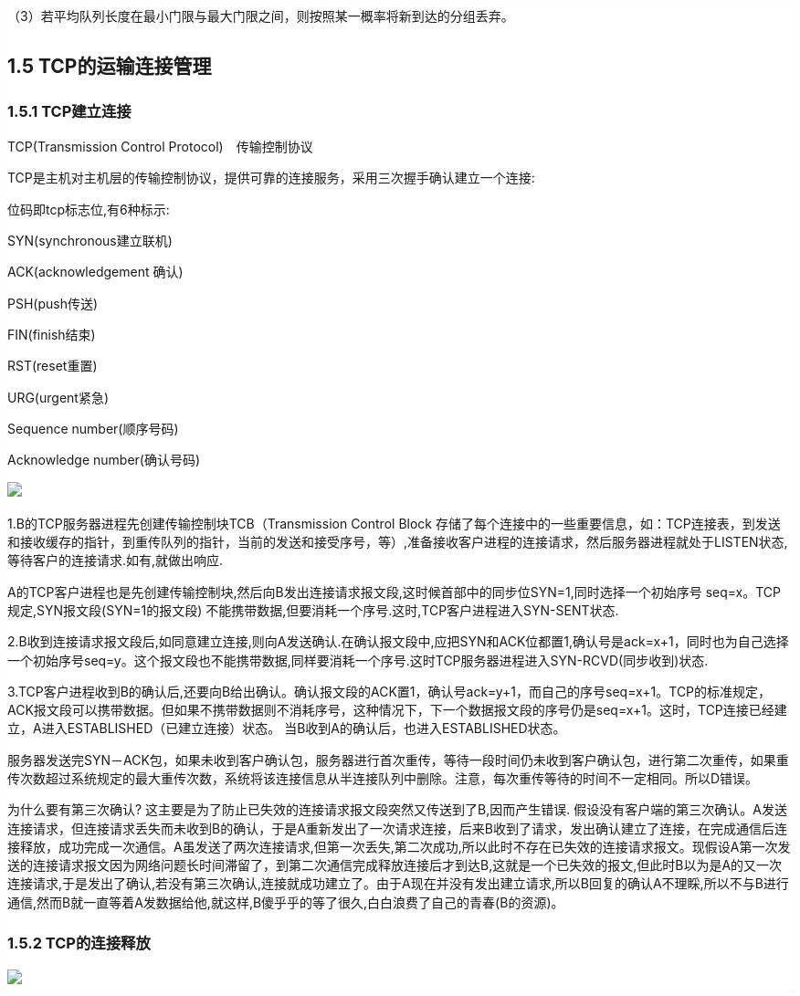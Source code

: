 ​	（3）若平均队列长度在最小门限与最大门限之间，则按照某一概率将新到达的分组丢弃。

## 1.5 TCP的运输连接管理

### 1.5.1 TCP建立连接

TCP(Transmission Control Protocol)　传输控制协议

TCP是主机对主机层的传输控制协议，提供可靠的连接服务，采用三次握手确认建立一个连接:

位码即tcp标志位,有6种标示:

SYN(synchronous建立联机) 

ACK(acknowledgement 确认) 

PSH(push传送) 

FIN(finish结束) 

RST(reset重置) 

URG(urgent紧急)

Sequence number(顺序号码) 

Acknowledge number(确认号码)

![](http://blog.chinaunix.net/attachment/201211/14/26413668_1352878552zS3s.jpg)

1.B的TCP服务器进程先创建传输控制块TCB（Transmission Control Block 存储了每个连接中的一些重要信息，如：TCP连接表，到发送和接收缓存的指针，到重传队列的指针，当前的发送和接受序号，等）,准备接收客户进程的连接请求，然后服务器进程就处于LISTEN状态,等待客户的连接请求.如有,就做出响应.

A的TCP客户进程也是先创建传输控制块,然后向B发出连接请求报文段,这时候首部中的同步位SYN=1,同时选择一个初始序号 seq=x。TCP规定,SYN报文段(SYN=1的报文段) 不能携带数据,但要消耗一个序号.这时,TCP客户进程进入SYN-SENT状态.

2.B收到连接请求报文段后,如同意建立连接,则向A发送确认.在确认报文段中,应把SYN和ACK位都置1,确认号是ack=x+1，同时也为自己选择一个初始序号seq=y。这个报文段也不能携带数据,同样要消耗一个序号.这时TCP服务器进程进入SYN-RCVD(同步收到)状态.

3.TCP客户进程收到B的确认后,还要向B给出确认。确认报文段的ACK置1，确认号ack=y+1，而自己的序号seq=x+1。TCP的标准规定，ACK报文段可以携带数据。但如果不携带数据则不消耗序号，这种情况下，下一个数据报文段的序号仍是seq=x+1。这时，TCP连接已经建立，A进入ESTABLISHED（已建立连接）状态。
当B收到A的确认后，也进入ESTABLISHED状态。

​	服务器发送完SYN－ACK包，如果未收到客户确认包，服务器进行首次重传，等待一段时间仍未收到客户确认包，进行第二次重传，如果重传次数超过系统规定的最大重传次数，系统将该连接信息从半连接队列中删除。注意，每次重传等待的时间不一定相同。所以D错误。

为什么要有第三次确认?
​	这主要是为了防止已失效的连接请求报文段突然又传送到了B,因而产生错误.
​	假设没有客户端的第三次确认。A发送连接请求，但连接请求丢失而未收到B的确认，于是A重新发出了一次请求连接，后来B收到了请求，发出确认建立了连接，在完成通信后连接释放，成功完成一次通信。A虽发送了两次连接请求,但第一次丢失,第二次成功,所以此时不存在已失效的连接请求报文。现假设A第一次发送的连接请求报文因为网络问题长时间滞留了，到第二次通信完成释放连接后才到达B,这就是一个已失效的报文,但此时B以为是A的又一次连接请求,于是发出了确认,若没有第三次确认,连接就成功建立了。由于A现在并没有发出建立请求,所以B回复的确认A不理睬,所以不与B进行通信,然而B就一直等着A发数据给他,就这样,B傻乎乎的等了很久,白白浪费了自己的青春(B的资源)。
### 1.5.2 TCP的连接释放





![](http://blog.chinaunix.net/attachment/201211/14/26413668_1352878567Y0Gg.png)
